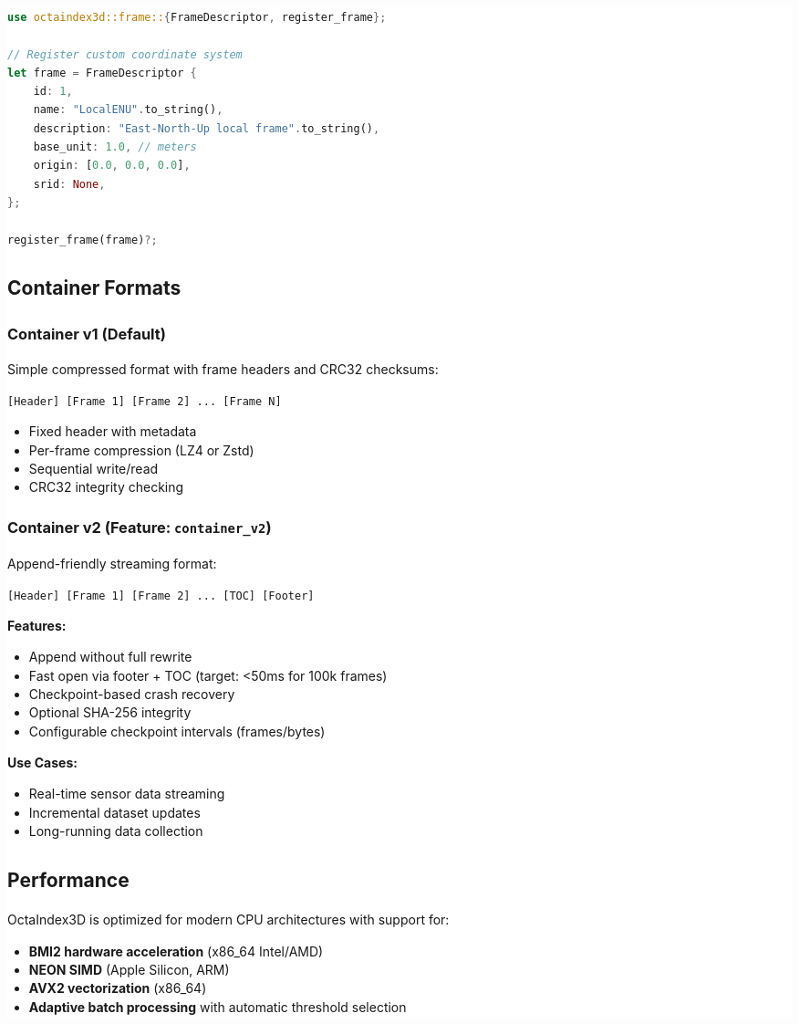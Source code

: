 ```rust
use octaindex3d::frame::{FrameDescriptor, register_frame};

// Register custom coordinate system
let frame = FrameDescriptor {
    id: 1,
    name: "LocalENU".to_string(),
    description: "East-North-Up local frame".to_string(),
    base_unit: 1.0, // meters
    origin: [0.0, 0.0, 0.0],
    srid: None,
};

register_frame(frame)?;
```

## Container Formats

### Container v1 (Default)

Simple compressed format with frame headers and CRC32 checksums:

```
[Header] [Frame 1] [Frame 2] ... [Frame N]
```

- Fixed header with metadata
- Per-frame compression (LZ4 or Zstd)
- Sequential write/read
- CRC32 integrity checking

### Container v2 (Feature: `container_v2`)

Append-friendly streaming format:

```
[Header] [Frame 1] [Frame 2] ... [TOC] [Footer]
```

**Features:**
- Append without full rewrite
- Fast open via footer + TOC (target: <50ms for 100k frames)
- Checkpoint-based crash recovery
- Optional SHA-256 integrity
- Configurable checkpoint intervals (frames/bytes)

**Use Cases:**
- Real-time sensor data streaming
- Incremental dataset updates
- Long-running data collection

## Performance

OctaIndex3D is optimized for modern CPU architectures with support for:
- **BMI2 hardware acceleration** (x86_64 Intel/AMD)
- **NEON SIMD** (Apple Silicon, ARM)
- **AVX2 vectorization** (x86_64)
- **Adaptive batch processing** with automatic threshold selection
